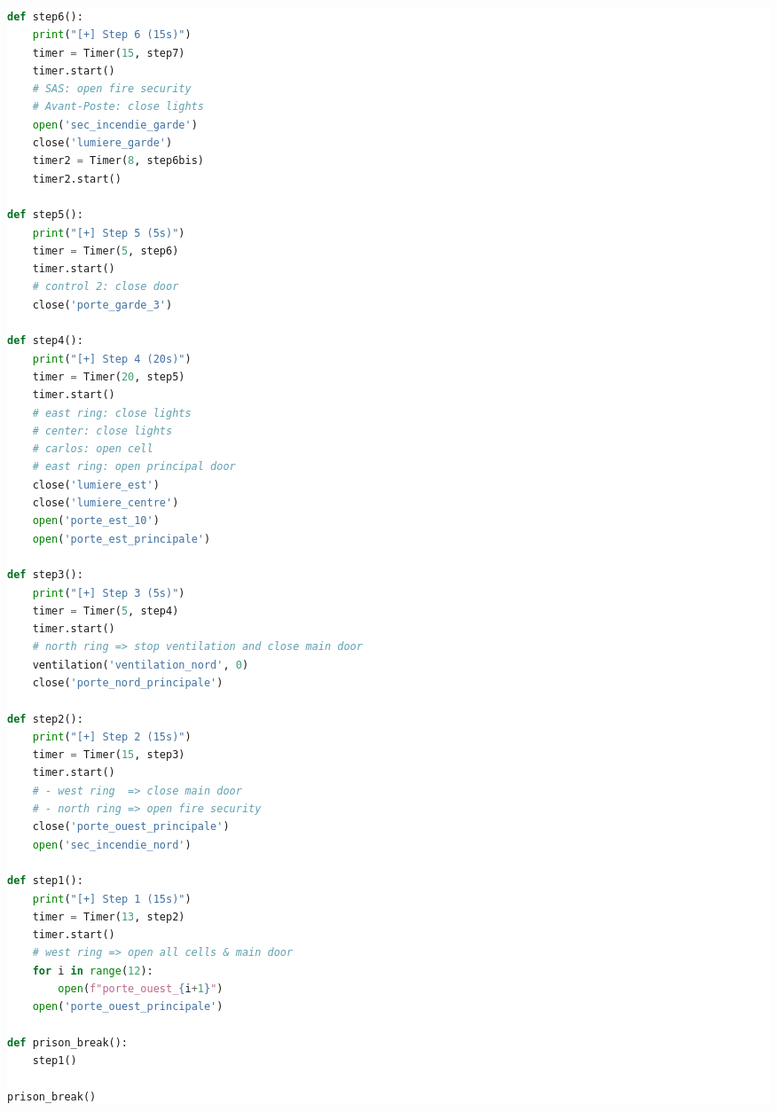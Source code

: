 ```python
def step6():
    print("[+] Step 6 (15s)")
    timer = Timer(15, step7)
    timer.start()
    # SAS: open fire security
    # Avant-Poste: close lights
    open('sec_incendie_garde')
    close('lumiere_garde')
    timer2 = Timer(8, step6bis)
    timer2.start()

def step5():
    print("[+] Step 5 (5s)")
    timer = Timer(5, step6)
    timer.start()
    # control 2: close door
    close('porte_garde_3')

def step4():
    print("[+] Step 4 (20s)")
    timer = Timer(20, step5)
    timer.start()
    # east ring: close lights
    # center: close lights
    # carlos: open cell
    # east ring: open principal door
    close('lumiere_est')
    close('lumiere_centre')
    open('porte_est_10')
    open('porte_est_principale')

def step3():
    print("[+] Step 3 (5s)")
    timer = Timer(5, step4)
    timer.start()
    # north ring => stop ventilation and close main door
    ventilation('ventilation_nord', 0)
    close('porte_nord_principale')

def step2():
    print("[+] Step 2 (15s)")
    timer = Timer(15, step3)
    timer.start()
    # - west ring  => close main door
    # - north ring => open fire security
    close('porte_ouest_principale')
    open('sec_incendie_nord')

def step1():
    print("[+] Step 1 (15s)")
    timer = Timer(13, step2)
    timer.start()
    # west ring => open all cells & main door
    for i in range(12):
        open(f"porte_ouest_{i+1}")
    open('porte_ouest_principale')

def prison_break():
    step1()

prison_break()
```
